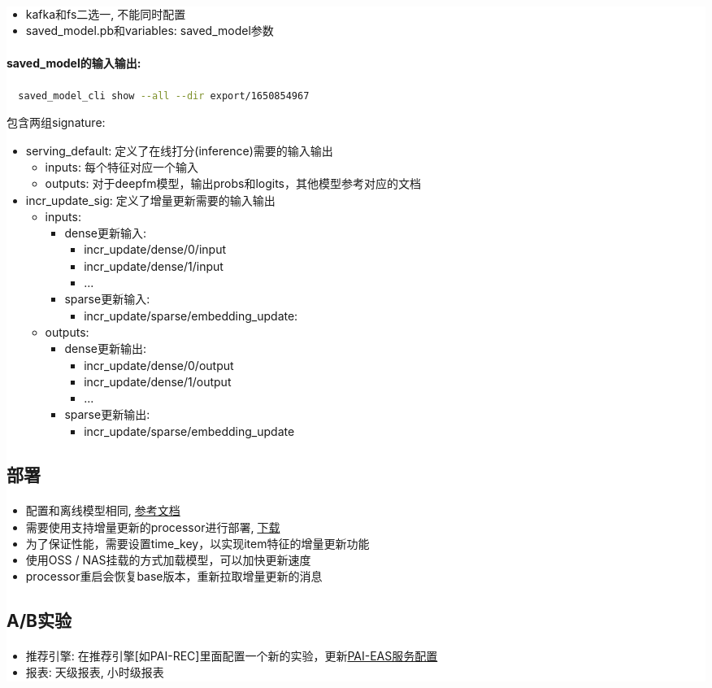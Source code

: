   - kafka和fs二选一, 不能同时配置
- saved_model.pb和variables: saved_model参数

#### saved_model的输入输出:

```bash
  saved_model_cli show --all --dir export/1650854967
```

包含两组signature:

- serving_default: 定义了在线打分(inference)需要的输入输出
  - inputs: 每个特征对应一个输入
  - outputs: 对于deepfm模型，输出probs和logits，其他模型参考对应的文档
- incr_update_sig: 定义了增量更新需要的输入输出
  - inputs:
    - dense更新输入:
      - incr_update/dense/0/input
      - incr_update/dense/1/input
      - ...
    - sparse更新输入:
      - incr_update/sparse/embedding_update:
  - outputs:
    - dense更新输出:
      - incr_update/dense/0/output
      - incr_update/dense/1/output
      - ...
    - sparse更新输出:
      - incr_update/sparse/embedding_update

## 部署

- 配置和离线模型相同, [参考文档](./feature/rtp_fg.md)
- 需要使用支持增量更新的processor进行部署, [下载](http://easyrec.oss-cn-beijing.aliyuncs.com/processor/LaRec-0.9.5d-e33ced3-TF-2.5.0-Linux.tar.gz)
- 为了保证性能，需要设置time_key，以实现item特征的增量更新功能
- 使用OSS / NAS挂载的方式加载模型，可以加快更新速度
- processor重启会恢复base版本，重新拉取增量更新的消息

## A/B实验

- 推荐引擎: 在推荐引擎\[如PAI-REC\]里面配置一个新的实验，更新[PAI-EAS服务配置](http://pai-vision-data-hz.oss-cn-zhangjiakou.aliyuncs.com/pairec/docs/pairec/html/config/algo.html)
- 报表: 天级报表, 小时级报表

